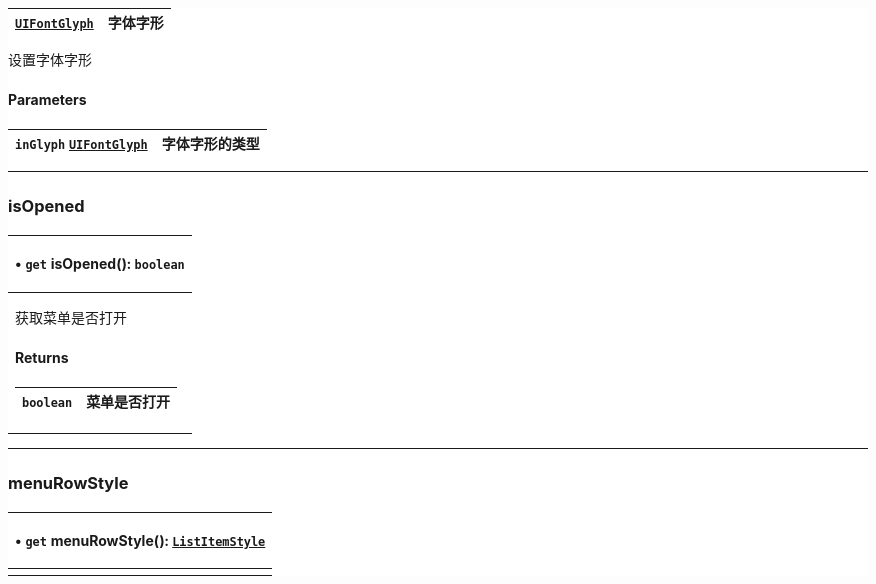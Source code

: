 | [`UIFontGlyph`](../enums/mw.UIFontGlyph.md) | 字体字形 |
| :------ | :------ |


</td>
<td style="text-align: left">


设置字体字形

#### Parameters

| `inGlyph` [`UIFontGlyph`](../enums/mw.UIFontGlyph.md) | 字体字形的类型 |
| :------ | :------ |



</td>
</tr></tbody>
</table>

___

### isOpened <Score text="isOpened" /> 

<table class="get-set-table">
<thead><tr>
<th style="text-align: left">

• `get` **isOpened**(): `boolean` <Badge type="tip" text="client" />

</th>
</tr></thead>
<tbody><tr>
<td style="text-align: left">


获取菜单是否打开

#### Returns

| `boolean` | 菜单是否打开 |
| :------ | :------ |

</td>
</tr></tbody>
</table>

___

### menuRowStyle <Score text="menuRowStyle" /> 

<table class="get-set-table">
<thead><tr>
<th style="text-align: left">

• `get` **menuRowStyle**(): [`ListItemStyle`](mw.ListItemStyle.md) <Badge type="tip" text="client" />

</th>
</tr></thead>
<tbody><tr>
<td style="text-align: left">
